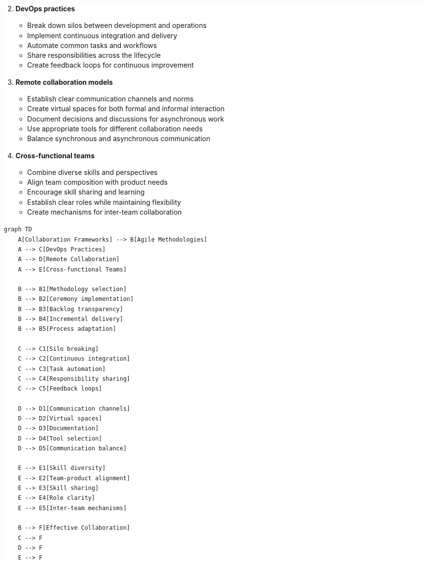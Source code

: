 2. **DevOps practices**
   - Break down silos between development and operations
   - Implement continuous integration and delivery
   - Automate common tasks and workflows
   - Share responsibilities across the lifecycle
   - Create feedback loops for continuous improvement

3. **Remote collaboration models**
   - Establish clear communication channels and norms
   - Create virtual spaces for both formal and informal interaction
   - Document decisions and discussions for asynchronous work
   - Use appropriate tools for different collaboration needs
   - Balance synchronous and asynchronous communication

4. **Cross-functional teams**
   - Combine diverse skills and perspectives
   - Align team composition with product needs
   - Encourage skill sharing and learning
   - Establish clear roles while maintaining flexibility
   - Create mechanisms for inter-team collaboration

```mermaid
graph TD
    A[Collaboration Frameworks] --> B[Agile Methodologies]
    A --> C[DevOps Practices]
    A --> D[Remote Collaboration]
    A --> E[Cross-functional Teams]
    
    B --> B1[Methodology selection]
    B --> B2[Ceremony implementation]
    B --> B3[Backlog transparency]
    B --> B4[Incremental delivery]
    B --> B5[Process adaptation]
    
    C --> C1[Silo breaking]
    C --> C2[Continuous integration]
    C --> C3[Task automation]
    C --> C4[Responsibility sharing]
    C --> C5[Feedback loops]
    
    D --> D1[Communication channels]
    D --> D2[Virtual spaces]
    D --> D3[Documentation]
    D --> D4[Tool selection]
    D --> D5[Communication balance]
    
    E --> E1[Skill diversity]
    E --> E2[Team-product alignment]
    E --> E3[Skill sharing]
    E --> E4[Role clarity]
    E --> E5[Inter-team mechanisms]
    
    B --> F[Effective Collaboration]
    C --> F
    D --> F
    E --> F
```
